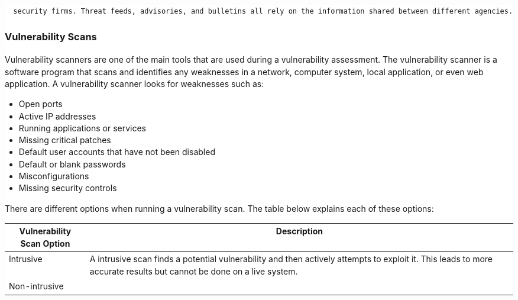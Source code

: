       security firms. Threat feeds, advisories, and bulletins all rely on the information shared between different agencies.
   </li>
</ul>

### Vulnerability Scans

Vulnerability scanners are one of the main tools that are used during a vulnerability assessment. The vulnerability scanner is a software program that scans and identifies any weaknesses in a network, computer system, local application, or even web application. A vulnerability scanner looks for weaknesses such as:

<ul>
   <li>
    Open ports
   </li>
   <li>
    Active IP addresses
   </li>
   <li>
    Running applications or services
   </li>
   <li>
    Missing critical patches
   </li>
   <li>
    Default user accounts that have not been disabled
   </li>
   <li>
    Default or blank passwords
   </li>
   <li>
    Misconfigurations
   </li>
   <li>
    Missing security controls
   </li>
</ul>

There are different options when running a vulnerability scan. The table below explains each of these options:

<table>
   <thead>
    <tr><th class_="firstTableHeader" scope="col" class="fw-bold">
     Vulnerability Scan Option
    </th>
    <th scope="col" class="fw-bold">
     Description
    </th>
   </tr></thead>
   <tbody>
    <tr>
     <td>
      Intrusive
     </td>
     <td>
      A intrusive scan finds a potential vulnerability and then actively attempts to exploit it. This leads
          to more accurate results but cannot be done on a live system.
     </td>
    </tr>
    <tr>
     <td>
      Non-intrusive